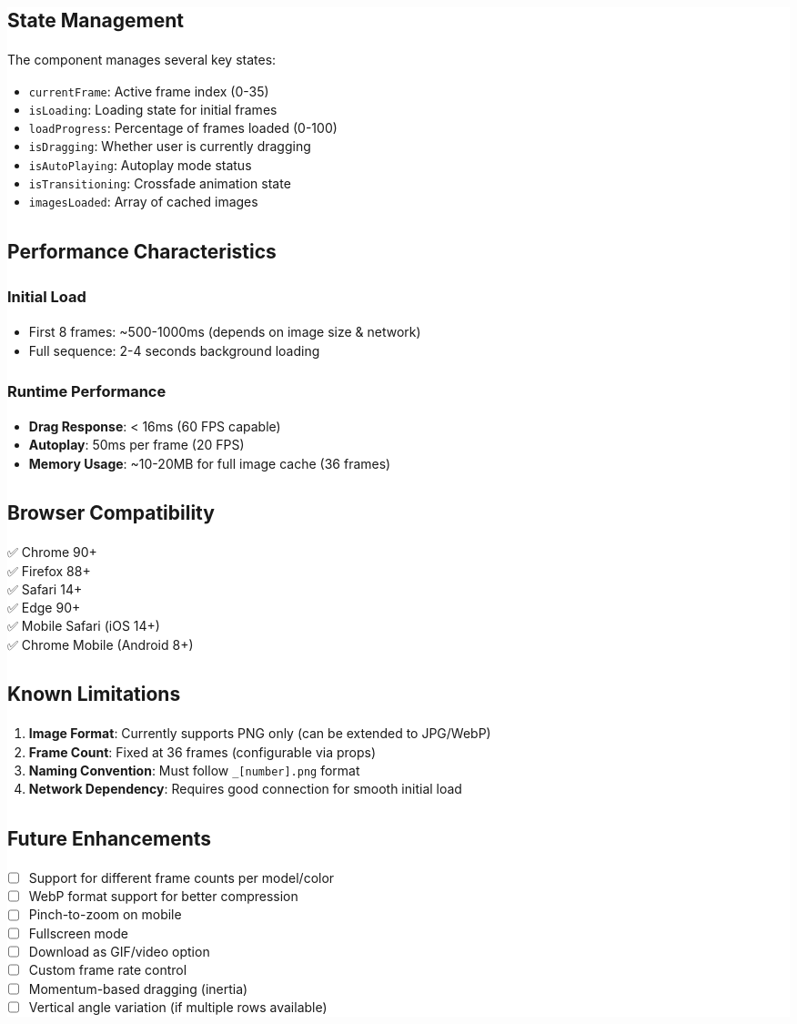 ## State Management

The component manages several key states:

- `currentFrame`: Active frame index (0-35)
- `isLoading`: Loading state for initial frames
- `loadProgress`: Percentage of frames loaded (0-100)
- `isDragging`: Whether user is currently dragging
- `isAutoPlaying`: Autoplay mode status
- `isTransitioning`: Crossfade animation state
- `imagesLoaded`: Array of cached images

## Performance Characteristics

### Initial Load

- First 8 frames: ~500-1000ms (depends on image size & network)
- Full sequence: 2-4 seconds background loading

### Runtime Performance

- **Drag Response**: < 16ms (60 FPS capable)
- **Autoplay**: 50ms per frame (20 FPS)
- **Memory Usage**: ~10-20MB for full image cache (36 frames)

## Browser Compatibility

✅ Chrome 90+  
✅ Firefox 88+  
✅ Safari 14+  
✅ Edge 90+  
✅ Mobile Safari (iOS 14+)  
✅ Chrome Mobile (Android 8+)

## Known Limitations

1. **Image Format**: Currently supports PNG only (can be extended to JPG/WebP)
2. **Frame Count**: Fixed at 36 frames (configurable via props)
3. **Naming Convention**: Must follow `_[number].png` format
4. **Network Dependency**: Requires good connection for smooth initial load

## Future Enhancements

- [ ] Support for different frame counts per model/color
- [ ] WebP format support for better compression
- [ ] Pinch-to-zoom on mobile
- [ ] Fullscreen mode
- [ ] Download as GIF/video option
- [ ] Custom frame rate control
- [ ] Momentum-based dragging (inertia)
- [ ] Vertical angle variation (if multiple rows available)
